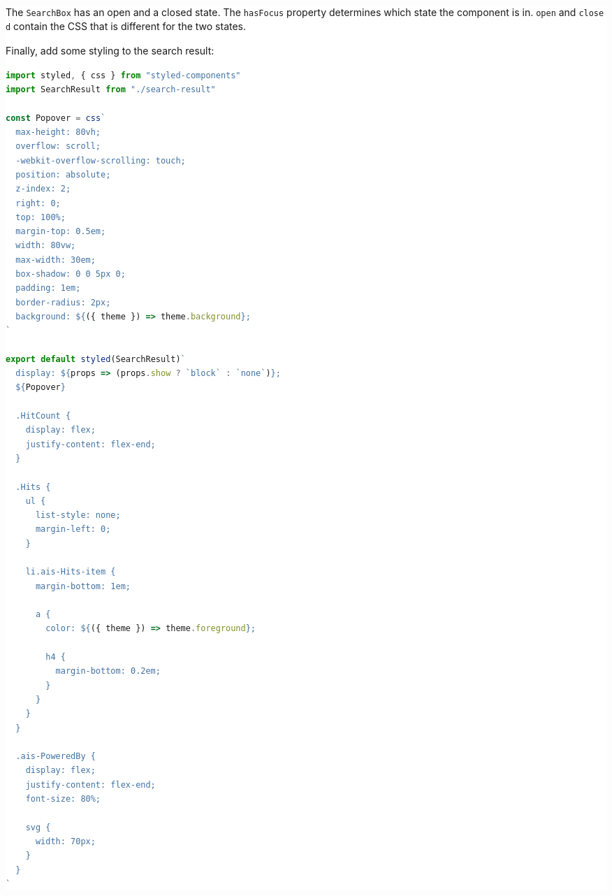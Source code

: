 The `SearchBox` has an open and a closed state. The `hasFocus` property determines which state the component is in. `open` and `closed` contain the CSS that is different for the two states.

Finally, add some styling to the search result:

```jsx:title=src/components/search/styled-search-result.js
import styled, { css } from "styled-components"
import SearchResult from "./search-result"

const Popover = css`
  max-height: 80vh;
  overflow: scroll;
  -webkit-overflow-scrolling: touch;
  position: absolute;
  z-index: 2;
  right: 0;
  top: 100%;
  margin-top: 0.5em;
  width: 80vw;
  max-width: 30em;
  box-shadow: 0 0 5px 0;
  padding: 1em;
  border-radius: 2px;
  background: ${({ theme }) => theme.background};
`

export default styled(SearchResult)`
  display: ${props => (props.show ? `block` : `none`)};
  ${Popover}

  .HitCount {
    display: flex;
    justify-content: flex-end;
  }

  .Hits {
    ul {
      list-style: none;
      margin-left: 0;
    }

    li.ais-Hits-item {
      margin-bottom: 1em;

      a {
        color: ${({ theme }) => theme.foreground};

        h4 {
          margin-bottom: 0.2em;
        }
      }
    }
  }

  .ais-PoweredBy {
    display: flex;
    justify-content: flex-end;
    font-size: 80%;

    svg {
      width: 70px;
    }
  }
`
```